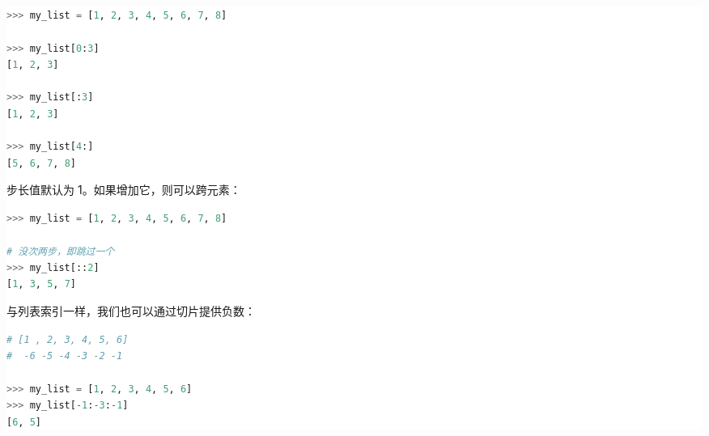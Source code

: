 ```py
>>> my_list = [1, 2, 3, 4, 5, 6, 7, 8]

>>> my_list[0:3]
[1, 2, 3]

>>> my_list[:3]
[1, 2, 3]

>>> my_list[4:]
[5, 6, 7, 8]
```

步长值默认为 1。如果增加它，则可以跨元素：

```py
>>> my_list = [1, 2, 3, 4, 5, 6, 7, 8]

# 没次两步，即跳过一个
>>> my_list[::2]
[1, 3, 5, 7]
```

与列表索引一样，我们也可以通过切片提供负数：

```py
# [1 , 2, 3, 4, 5, 6]
#  -6 -5 -4 -3 -2 -1

>>> my_list = [1, 2, 3, 4, 5, 6]
>>> my_list[-1:-3:-1]
[6, 5]
```
